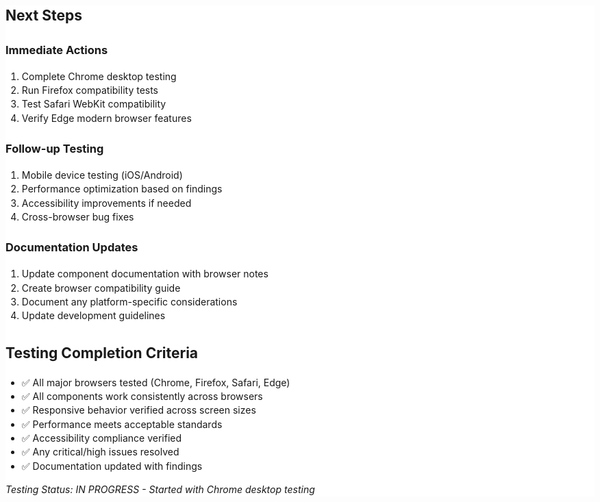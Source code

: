 ## Next Steps

### Immediate Actions
1. Complete Chrome desktop testing
2. Run Firefox compatibility tests
3. Test Safari WebKit compatibility
4. Verify Edge modern browser features

### Follow-up Testing
1. Mobile device testing (iOS/Android)
2. Performance optimization based on findings
3. Accessibility improvements if needed
4. Cross-browser bug fixes

### Documentation Updates
1. Update component documentation with browser notes
2. Create browser compatibility guide
3. Document any platform-specific considerations
4. Update development guidelines

## Testing Completion Criteria

- ✅ All major browsers tested (Chrome, Firefox, Safari, Edge)
- ✅ All components work consistently across browsers
- ✅ Responsive behavior verified across screen sizes
- ✅ Performance meets acceptable standards
- ✅ Accessibility compliance verified
- ✅ Any critical/high issues resolved
- ✅ Documentation updated with findings

*Testing Status: IN PROGRESS - Started with Chrome desktop testing* 